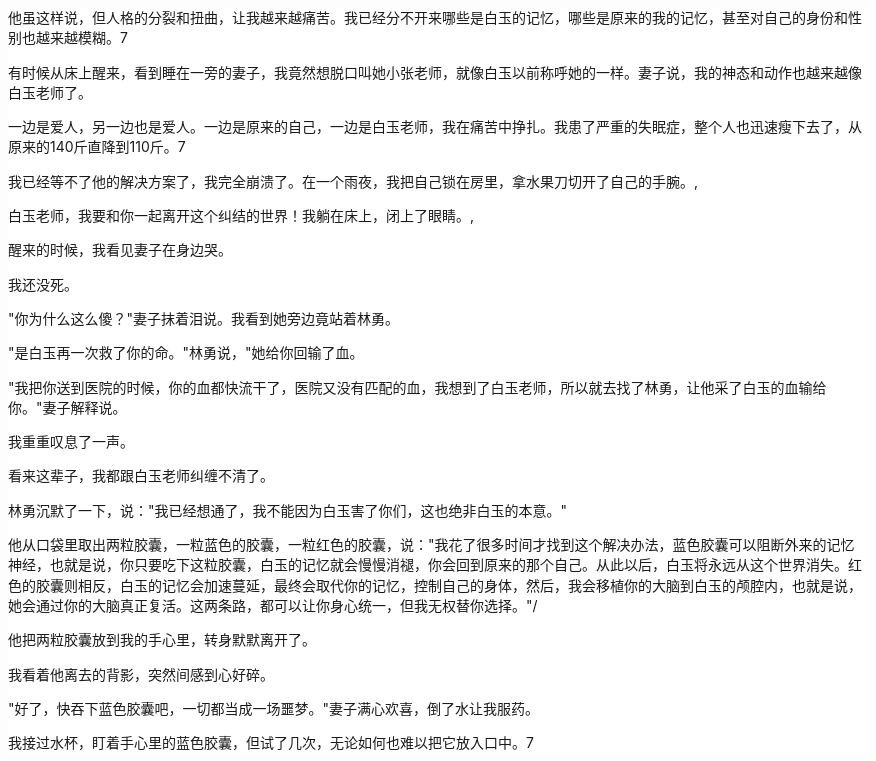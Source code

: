 

他虽这样说，但人格的分裂和扭曲，让我越来越痛苦。我已经分不开来哪些是白玉的记忆，哪些是原来的我的记忆，甚至对自己的身份和性别也越来越模糊。7



有时候从床上醒来，看到睡在一旁的妻子，我竟然想脱口叫她小张老师，就像白玉以前称呼她的一样。妻子说，我的神态和动作也越来越像白玉老师了。



一边是爱人，另一边也是爱人。一边是原来的自己，一边是白玉老师，我在痛苦中挣扎。我患了严重的失眠症，整个人也迅速瘦下去了，从原来的140斤直降到110斤。7



我已经等不了他的解决方案了，我完全崩溃了。在一个雨夜，我把自己锁在房里，拿水果刀切开了自己的手腕。,



白玉老师，我要和你一起离开这个纠结的世界！我躺在床上，闭上了眼睛。,



醒来的时候，我看见妻子在身边哭。



我还没死。



"你为什么这么傻？"妻子抹着泪说。我看到她旁边竟站着林勇。



"是白玉再一次救了你的命。"林勇说，"她给你回输了血。



"我把你送到医院的时候，你的血都快流干了，医院又没有匹配的血，我想到了白玉老师，所以就去找了林勇，让他采了白玉的血输给你。"妻子解释说。



我重重叹息了一声。



看来这辈子，我都跟白玉老师纠缠不清了。



林勇沉默了一下，说："我已经想通了，我不能因为白玉害了你们，这也绝非白玉的本意。"



他从口袋里取出两粒胶囊，一粒蓝色的胶囊，一粒红色的胶囊，说："我花了很多时间才找到这个解决办法，蓝色胶囊可以阻断外来的记忆神经，也就是说，你只要吃下这粒胶囊，白玉的记忆就会慢慢消褪，你会回到原来的那个自己。从此以后，白玉将永远从这个世界消失。红色的胶囊则相反，白玉的记忆会加速蔓延，最终会取代你的记忆，控制自己的身体，然后，我会移植你的大脑到白玉的颅腔内，也就是说，她会通过你的大脑真正复活。这两条路，都可以让你身心统一，但我无权替你选择。"/



他把两粒胶囊放到我的手心里，转身默默离开了。



我看着他离去的背影，突然间感到心好碎。



"好了，快吞下蓝色胶囊吧，一切都当成一场噩梦。"妻子满心欢喜，倒了水让我服药。



我接过水杯，盯着手心里的蓝色胶囊，但试了几次，无论如何也难以把它放入口中。7


